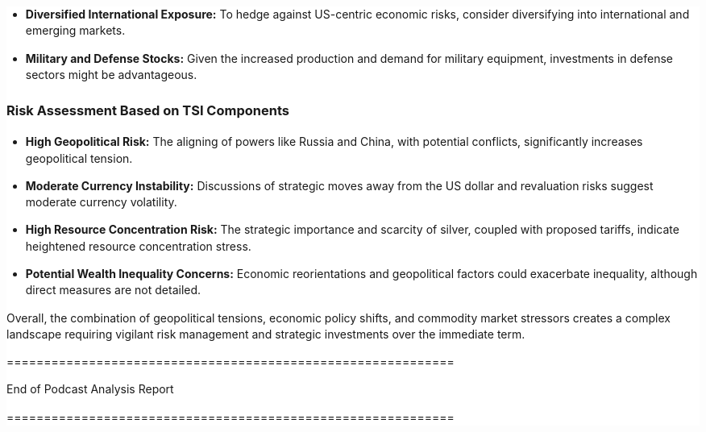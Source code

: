 - **Diversified International Exposure:** To hedge against US-centric economic risks, consider diversifying into international and emerging markets.

  

- **Military and Defense Stocks:** Given the increased production and demand for military equipment, investments in defense sectors might be advantageous.



### Risk Assessment Based on TSI Components



- **High Geopolitical Risk:** The aligning of powers like Russia and China, with potential conflicts, significantly increases geopolitical tension.

  

- **Moderate Currency Instability:** Discussions of strategic moves away from the US dollar and revaluation risks suggest moderate currency volatility.



- **High Resource Concentration Risk:** The strategic importance and scarcity of silver, coupled with proposed tariffs, indicate heightened resource concentration stress.



- **Potential Wealth Inequality Concerns:** Economic reorientations and geopolitical factors could exacerbate inequality, although direct measures are not detailed.



Overall, the combination of geopolitical tensions, economic policy shifts, and commodity market stressors creates a complex landscape requiring vigilant risk management and strategic investments over the immediate term.



============================================================

End of Podcast Analysis Report

============================================================

